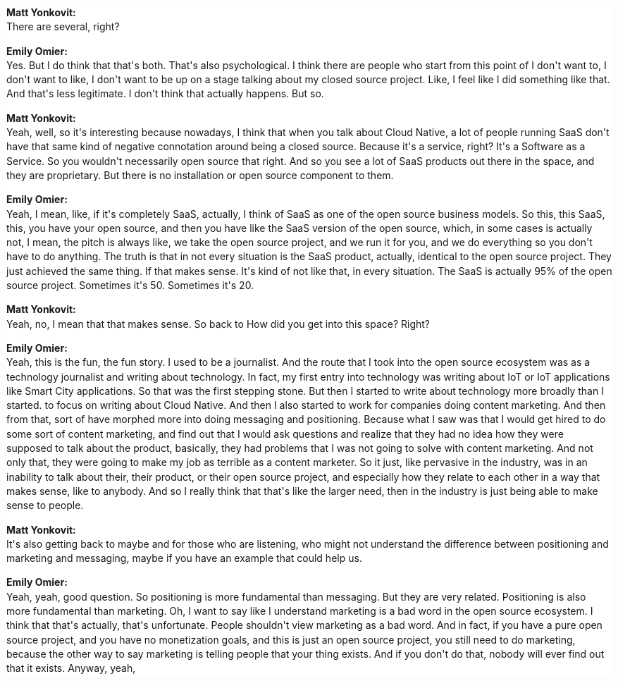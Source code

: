 **Matt Yonkovit:**  
There are several, right?

**Emily Omier:**  
Yes. But I do think that that's both. That's also psychological. I think there are people who start from this point of I don't want to, I don't want to like, I don't want to be up on a stage talking about my closed source project. Like, I feel like I did something like that. And that's less legitimate. I don't think that actually happens. But so.

**Matt Yonkovit:**  
Yeah, well, so it's interesting because nowadays, I think that when you talk about Cloud Native, a lot of people running SaaS don't have that same kind of negative connotation around being a closed source. Because it's a service, right? It's a Software as a Service. So you wouldn't necessarily open source that right. And so you see a lot of SaaS products out there in the space, and they are proprietary. But there is no installation or open source component to them. 

**Emily Omier:**  
Yeah, I mean, like, if it's completely SaaS, actually, I think of SaaS as one of the open source business models. So this, this SaaS, this, you have your open source, and then you have like the SaaS version of the open source, which, in some cases is actually not, I mean, the pitch is always like, we take the open source project, and we run it for you, and we do everything so you don't have to do anything. The truth is that in not every situation is the SaaS product, actually, identical to the open source project. They just achieved the same thing. If that makes sense. It's kind of not like that, in every situation. The SaaS is actually 95% of the open source project. Sometimes it's 50. Sometimes it's 20.

**Matt Yonkovit:**  
Yeah, no, I mean that that makes sense. So back to How did you get into this space? Right? 

**Emily Omier:**  
Yeah, this is the fun, the fun story. I used to be a journalist. And the route that I took into the open source ecosystem was as a technology journalist and writing about technology. In fact, my first entry into technology was writing about IoT or IoT applications like Smart City applications. So that was the first stepping stone. But then I started to write about technology more broadly than I started. to focus on writing about Cloud Native. And then I also started to work for companies doing content marketing. And then from that, sort of have morphed more into doing messaging and positioning. Because what I saw was that I would get hired to do some sort of content marketing, and find out that I would ask questions and realize that they had no idea how they were supposed to talk about the product, basically, they had problems that I was not going to solve with content marketing. And not only that, they were going to make my job as terrible as a content marketer. So it just, like pervasive in the industry, was in an inability to talk about their, their product, or their open source project, and especially how they relate to each other in a way that makes sense, like to anybody. And so I really think that that's like the larger need, then in the industry is just being able to make sense to people.

**Matt Yonkovit:**  
It's also getting back to maybe and for those who are listening, who might not understand the difference between positioning and marketing and messaging, maybe if you have an example that could help us.

**Emily Omier:**  
Yeah, yeah, good question. So positioning is more fundamental than messaging. But they are very related. Positioning is also more fundamental than marketing. Oh, I want to say like I understand marketing is a bad word in the open source ecosystem. I think that that's actually, that's unfortunate. People shouldn't view marketing as a bad word. And in fact, if you have a pure open source project, and you have no monetization goals, and this is just an open source project, you still need to do marketing, because the other way to say marketing is telling people that your thing exists. And if you don't do that, nobody will ever find out that it exists. Anyway, yeah, 
